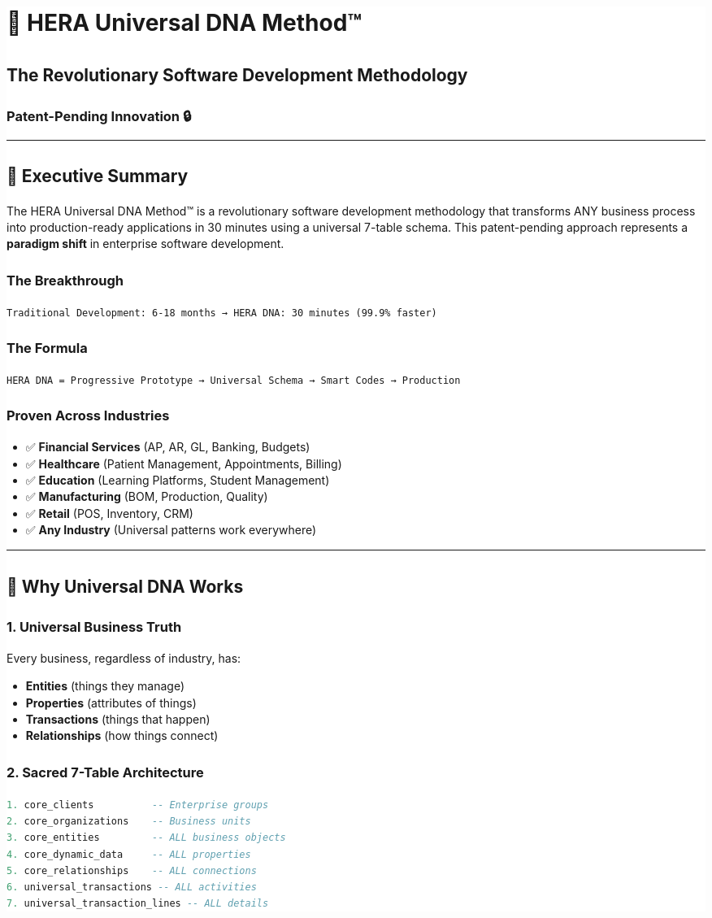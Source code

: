 # 🧬 HERA Universal DNA Method™
## The Revolutionary Software Development Methodology

### **Patent-Pending Innovation** 🔒

---

## 🌟 **Executive Summary**

The HERA Universal DNA Method™ is a revolutionary software development methodology that transforms ANY business process into production-ready applications in 30 minutes using a universal 7-table schema. This patent-pending approach represents a **paradigm shift** in enterprise software development.

### **The Breakthrough**
```
Traditional Development: 6-18 months → HERA DNA: 30 minutes (99.9% faster)
```

### **The Formula**
```
HERA DNA = Progressive Prototype → Universal Schema → Smart Codes → Production
```

### **Proven Across Industries**
- ✅ **Financial Services** (AP, AR, GL, Banking, Budgets)
- ✅ **Healthcare** (Patient Management, Appointments, Billing)
- ✅ **Education** (Learning Platforms, Student Management)
- ✅ **Manufacturing** (BOM, Production, Quality)
- ✅ **Retail** (POS, Inventory, CRM)
- ✅ **Any Industry** (Universal patterns work everywhere)

---

## 🎯 **Why Universal DNA Works**

### **1. Universal Business Truth**
Every business, regardless of industry, has:
- **Entities** (things they manage)
- **Properties** (attributes of things)
- **Transactions** (things that happen)
- **Relationships** (how things connect)

### **2. Sacred 7-Table Architecture**
```sql
1. core_clients          -- Enterprise groups
2. core_organizations    -- Business units
3. core_entities         -- ALL business objects
4. core_dynamic_data     -- ALL properties
5. core_relationships    -- ALL connections
6. universal_transactions -- ALL activities
7. universal_transaction_lines -- ALL details
```
